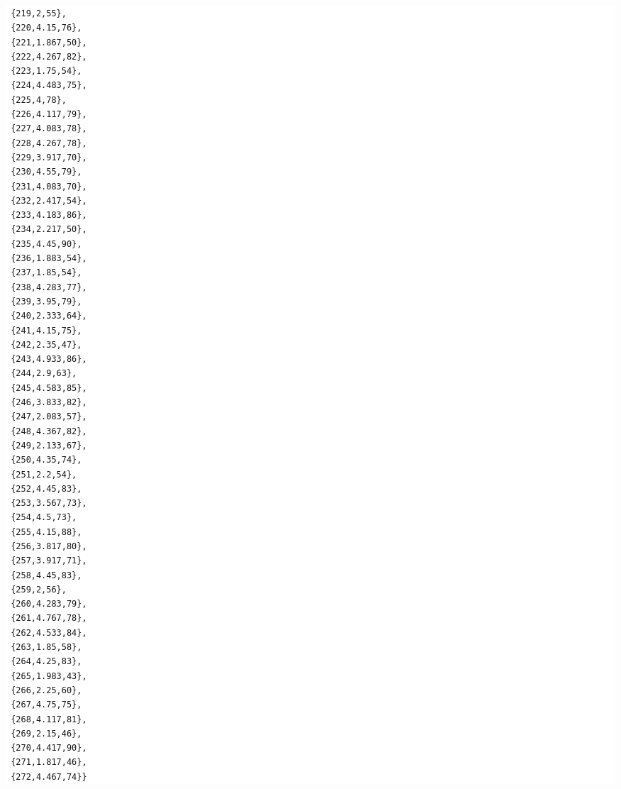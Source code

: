 ```text
 {219,2,55},
 {220,4.15,76},
 {221,1.867,50},
 {222,4.267,82},
 {223,1.75,54},
 {224,4.483,75},
 {225,4,78},
 {226,4.117,79},
 {227,4.083,78},
 {228,4.267,78},
 {229,3.917,70},
 {230,4.55,79},
 {231,4.083,70},
 {232,2.417,54},
 {233,4.183,86},
 {234,2.217,50},
 {235,4.45,90},
 {236,1.883,54},
 {237,1.85,54},
 {238,4.283,77},
 {239,3.95,79},
 {240,2.333,64},
 {241,4.15,75},
 {242,2.35,47},
 {243,4.933,86},
 {244,2.9,63},
 {245,4.583,85},
 {246,3.833,82},
 {247,2.083,57},
 {248,4.367,82},
 {249,2.133,67},
 {250,4.35,74},
 {251,2.2,54},
 {252,4.45,83},
 {253,3.567,73},
 {254,4.5,73},
 {255,4.15,88},
 {256,3.817,80},
 {257,3.917,71},
 {258,4.45,83},
 {259,2,56},
 {260,4.283,79},
 {261,4.767,78},
 {262,4.533,84},
 {263,1.85,58},
 {264,4.25,83},
 {265,1.983,43},
 {266,2.25,60},
 {267,4.75,75},
 {268,4.117,81},
 {269,2.15,46},
 {270,4.417,90},
 {271,1.817,46},
 {272,4.467,74}}
```
